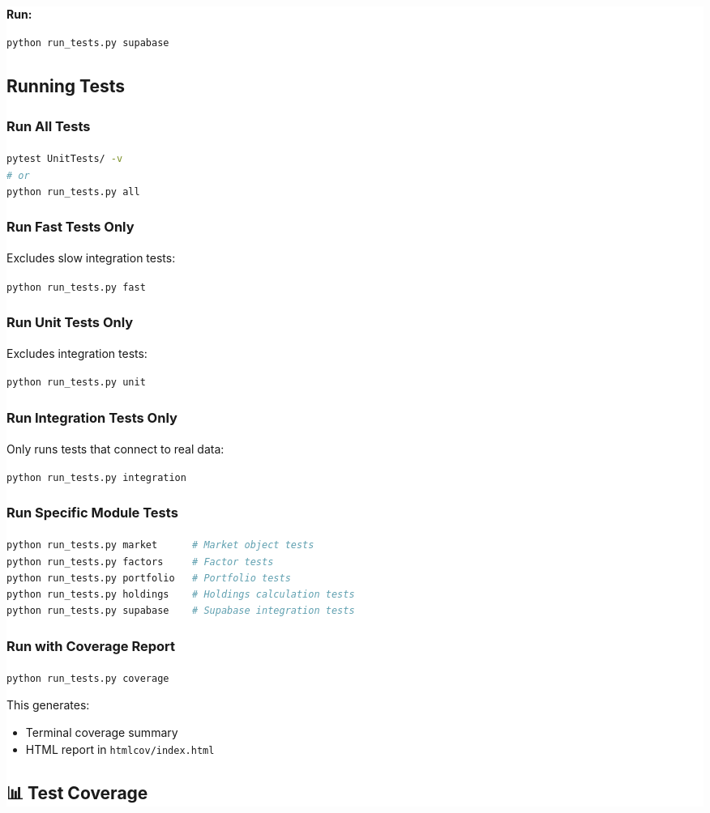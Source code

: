 **Run:**
```bash
python run_tests.py supabase
```

## Running Tests

### Run All Tests
```bash
pytest UnitTests/ -v
# or
python run_tests.py all
```

### Run Fast Tests Only
Excludes slow integration tests:
```bash
python run_tests.py fast
```

### Run Unit Tests Only
Excludes integration tests:
```bash
python run_tests.py unit
```

### Run Integration Tests Only
Only runs tests that connect to real data:
```bash
python run_tests.py integration
```

### Run Specific Module Tests
```bash
python run_tests.py market      # Market object tests
python run_tests.py factors     # Factor tests
python run_tests.py portfolio   # Portfolio tests
python run_tests.py holdings    # Holdings calculation tests
python run_tests.py supabase    # Supabase integration tests
```

### Run with Coverage Report
```bash
python run_tests.py coverage
```

This generates:
- Terminal coverage summary
- HTML report in `htmlcov/index.html`

## 📊 Test Coverage
